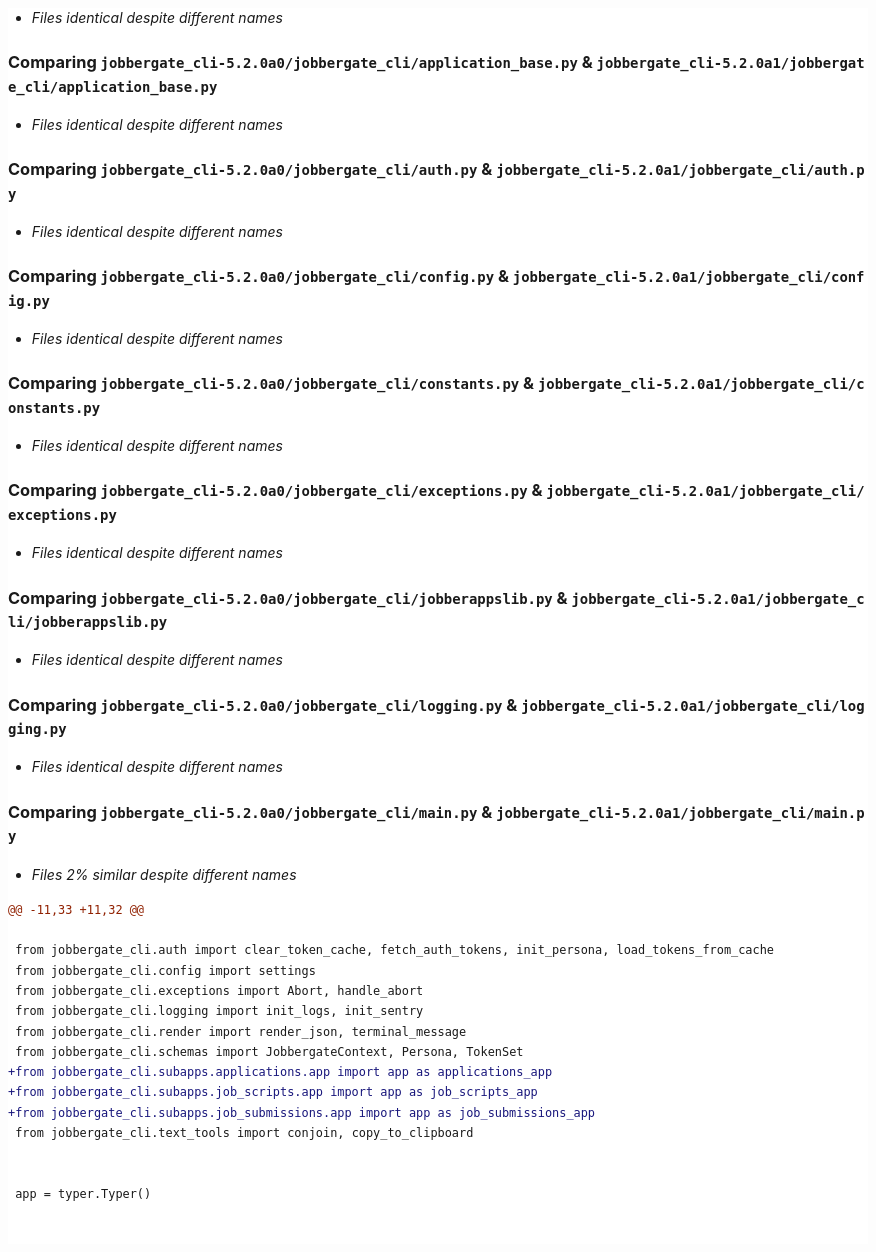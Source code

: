  * *Files identical despite different names*

### Comparing `jobbergate_cli-5.2.0a0/jobbergate_cli/application_base.py` & `jobbergate_cli-5.2.0a1/jobbergate_cli/application_base.py`

 * *Files identical despite different names*

### Comparing `jobbergate_cli-5.2.0a0/jobbergate_cli/auth.py` & `jobbergate_cli-5.2.0a1/jobbergate_cli/auth.py`

 * *Files identical despite different names*

### Comparing `jobbergate_cli-5.2.0a0/jobbergate_cli/config.py` & `jobbergate_cli-5.2.0a1/jobbergate_cli/config.py`

 * *Files identical despite different names*

### Comparing `jobbergate_cli-5.2.0a0/jobbergate_cli/constants.py` & `jobbergate_cli-5.2.0a1/jobbergate_cli/constants.py`

 * *Files identical despite different names*

### Comparing `jobbergate_cli-5.2.0a0/jobbergate_cli/exceptions.py` & `jobbergate_cli-5.2.0a1/jobbergate_cli/exceptions.py`

 * *Files identical despite different names*

### Comparing `jobbergate_cli-5.2.0a0/jobbergate_cli/jobberappslib.py` & `jobbergate_cli-5.2.0a1/jobbergate_cli/jobberappslib.py`

 * *Files identical despite different names*

### Comparing `jobbergate_cli-5.2.0a0/jobbergate_cli/logging.py` & `jobbergate_cli-5.2.0a1/jobbergate_cli/logging.py`

 * *Files identical despite different names*

### Comparing `jobbergate_cli-5.2.0a0/jobbergate_cli/main.py` & `jobbergate_cli-5.2.0a1/jobbergate_cli/main.py`

 * *Files 2% similar despite different names*

```diff
@@ -11,33 +11,32 @@
 
 from jobbergate_cli.auth import clear_token_cache, fetch_auth_tokens, init_persona, load_tokens_from_cache
 from jobbergate_cli.config import settings
 from jobbergate_cli.exceptions import Abort, handle_abort
 from jobbergate_cli.logging import init_logs, init_sentry
 from jobbergate_cli.render import render_json, terminal_message
 from jobbergate_cli.schemas import JobbergateContext, Persona, TokenSet
+from jobbergate_cli.subapps.applications.app import app as applications_app
+from jobbergate_cli.subapps.job_scripts.app import app as job_scripts_app
+from jobbergate_cli.subapps.job_submissions.app import app as job_submissions_app
 from jobbergate_cli.text_tools import conjoin, copy_to_clipboard
 
 
 app = typer.Typer()
 
 
```